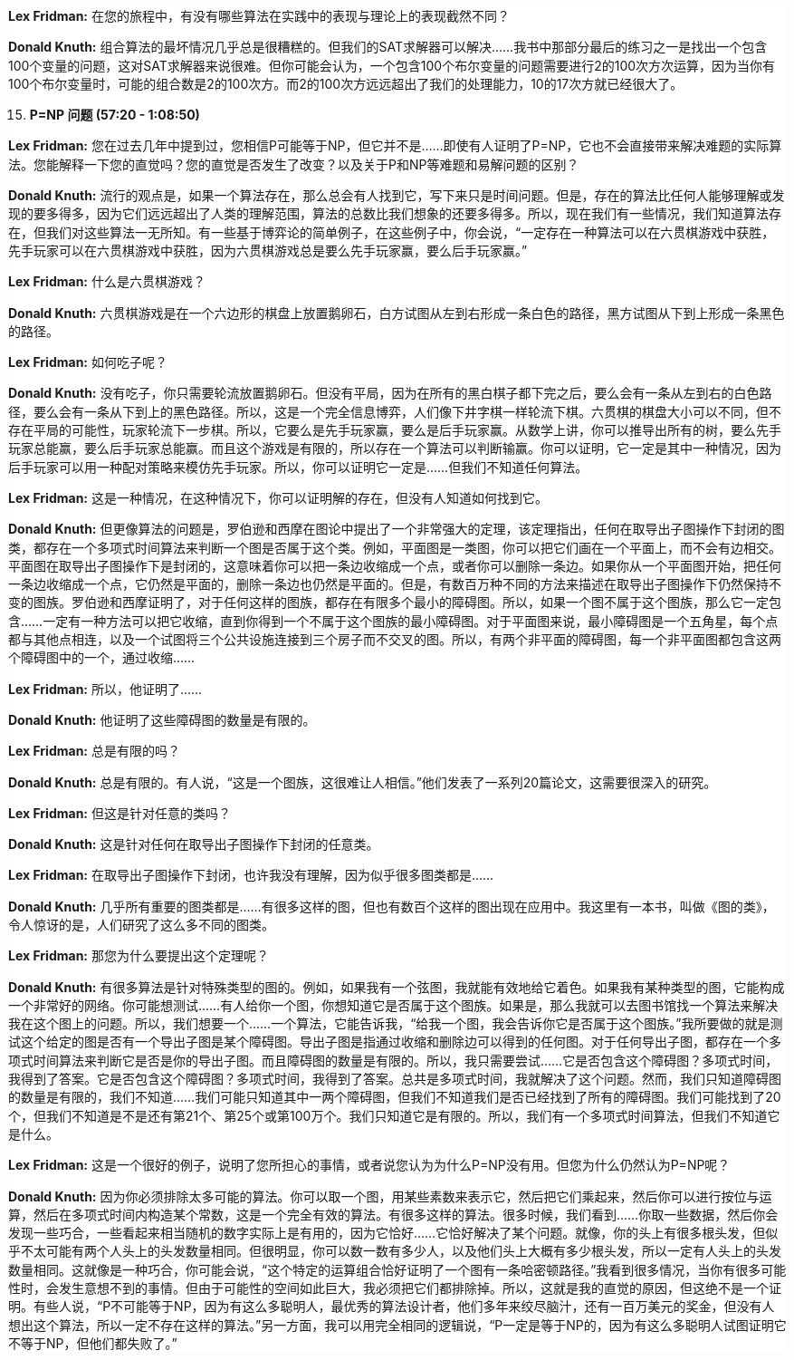 **Lex Fridman:** 在您的旅程中，有没有哪些算法在实践中的表现与理论上的表现截然不同？

**Donald Knuth:**  组合算法的最坏情况几乎总是很糟糕的。但我们的SAT求解器可以解决……我书中那部分最后的练习之一是找出一个包含100个变量的问题，这对SAT求解器来说很难。但你可能会认为，一个包含100个布尔变量的问题需要进行2的100次方次运算，因为当你有100个布尔变量时，可能的组合数是2的100次方。而2的100次方远远超出了我们的处理能力，10的17次方就已经很大了。

15. **P=NP 问题 (57:20 - 1:08:50)**

**Lex Fridman:** 您在过去几年中提到过，您相信P可能等于NP，但它并不是……即使有人证明了P=NP，它也不会直接带来解决难题的实际算法。您能解释一下您的直觉吗？您的直觉是否发生了改变？以及关于P和NP等难题和易解问题的区别？

**Donald Knuth:**  流行的观点是，如果一个算法存在，那么总会有人找到它，写下来只是时间问题。但是，存在的算法比任何人能够理解或发现的要多得多，因为它们远远超出了人类的理解范围，算法的总数比我们想象的还要多得多。所以，现在我们有一些情况，我们知道算法存在，但我们对这些算法一无所知。有一些基于博弈论的简单例子，在这些例子中，你会说，“一定存在一种算法可以在六贯棋游戏中获胜，先手玩家可以在六贯棋游戏中获胜，因为六贯棋游戏总是要么先手玩家赢，要么后手玩家赢。”

**Lex Fridman:** 什么是六贯棋游戏？

**Donald Knuth:** 六贯棋游戏是在一个六边形的棋盘上放置鹅卵石，白方试图从左到右形成一条白色的路径，黑方试图从下到上形成一条黑色的路径。

**Lex Fridman:** 如何吃子呢？

**Donald Knuth:**  没有吃子，你只需要轮流放置鹅卵石。但没有平局，因为在所有的黑白棋子都下完之后，要么会有一条从左到右的白色路径，要么会有一条从下到上的黑色路径。所以，这是一个完全信息博弈，人们像下井字棋一样轮流下棋。六贯棋的棋盘大小可以不同，但不存在平局的可能性，玩家轮流下一步棋。所以，它要么是先手玩家赢，要么是后手玩家赢。从数学上讲，你可以推导出所有的树，要么先手玩家总能赢，要么后手玩家总能赢。而且这个游戏是有限的，所以存在一个算法可以判断输赢。你可以证明，它一定是其中一种情况，因为后手玩家可以用一种配对策略来模仿先手玩家。所以，你可以证明它一定是……但我们不知道任何算法。

**Lex Fridman:**  这是一种情况，在这种情况下，你可以证明解的存在，但没有人知道如何找到它。

**Donald Knuth:**  但更像算法的问题是，罗伯逊和西摩在图论中提出了一个非常强大的定理，该定理指出，任何在取导出子图操作下封闭的图类，都存在一个多项式时间算法来判断一个图是否属于这个类。例如，平面图是一类图，你可以把它们画在一个平面上，而不会有边相交。平面图在取导出子图操作下是封闭的，这意味着你可以把一条边收缩成一个点，或者你可以删除一条边。如果你从一个平面图开始，把任何一条边收缩成一个点，它仍然是平面的，删除一条边也仍然是平面的。但是，有数百万种不同的方法来描述在取导出子图操作下仍然保持不变的图族。罗伯逊和西摩证明了，对于任何这样的图族，都存在有限多个最小的障碍图。所以，如果一个图不属于这个图族，那么它一定包含……一定有一种方法可以把它收缩，直到你得到一个不属于这个图族的最小障碍图。对于平面图来说，最小障碍图是一个五角星，每个点都与其他点相连，以及一个试图将三个公共设施连接到三个房子而不交叉的图。所以，有两个非平面的障碍图，每一个非平面图都包含这两个障碍图中的一个，通过收缩……

**Lex Fridman:**  所以，他证明了……

**Donald Knuth:**  他证明了这些障碍图的数量是有限的。

**Lex Fridman:**  总是有限的吗？

**Donald Knuth:**  总是有限的。有人说，“这是一个图族，这很难让人相信。”他们发表了一系列20篇论文，这需要很深入的研究。

**Lex Fridman:**  但这是针对任意的类吗？

**Donald Knuth:**  这是针对任何在取导出子图操作下封闭的任意类。

**Lex Fridman:**  在取导出子图操作下封闭，也许我没有理解，因为似乎很多图类都是……

**Donald Knuth:**  几乎所有重要的图类都是……有很多这样的图，但也有数百个这样的图出现在应用中。我这里有一本书，叫做《图的类》，令人惊讶的是，人们研究了这么多不同的图类。

**Lex Fridman:**  那您为什么要提出这个定理呢？

**Donald Knuth:**  有很多算法是针对特殊类型的图的。例如，如果我有一个弦图，我就能有效地给它着色。如果我有某种类型的图，它能构成一个非常好的网络。你可能想测试……有人给你一个图，你想知道它是否属于这个图族。如果是，那么我就可以去图书馆找一个算法来解决我在这个图上的问题。所以，我们想要一个……一个算法，它能告诉我，“给我一个图，我会告诉你它是否属于这个图族。”我所要做的就是测试这个给定的图是否有一个导出子图是某个障碍图。导出子图是指通过收缩和删除边可以得到的任何图。对于任何导出子图，都存在一个多项式时间算法来判断它是否是你的导出子图。而且障碍图的数量是有限的。所以，我只需要尝试……它是否包含这个障碍图？多项式时间，我得到了答案。它是否包含这个障碍图？多项式时间，我得到了答案。总共是多项式时间，我就解决了这个问题。然而，我们只知道障碍图的数量是有限的，我们不知道……我们可能只知道其中一两个障碍图，但我们不知道我们是否已经找到了所有的障碍图。我们可能找到了20个，但我们不知道是不是还有第21个、第25个或第100万个。我们只知道它是有限的。所以，我们有一个多项式时间算法，但我们不知道它是什么。

**Lex Fridman:**  这是一个很好的例子，说明了您所担心的事情，或者说您认为为什么P=NP没有用。但您为什么仍然认为P=NP呢？

**Donald Knuth:**  因为你必须排除太多可能的算法。你可以取一个图，用某些素数来表示它，然后把它们乘起来，然后你可以进行按位与运算，然后在多项式时间内构造某个常数，这是一个完全有效的算法。有很多这样的算法。很多时候，我们看到……你取一些数据，然后你会发现一些巧合，一些看起来相当随机的数字实际上是有用的，因为它恰好……它恰好解决了某个问题。就像，你的头上有很多根头发，但似乎不太可能有两个人头上的头发数量相同。但很明显，你可以数一数有多少人，以及他们头上大概有多少根头发，所以一定有人头上的头发数量相同。这就像是一种巧合，你可能会说，“这个特定的运算组合恰好证明了一个图有一条哈密顿路径。”我看到很多情况，当你有很多可能性时，会发生意想不到的事情。但由于可能性的空间如此巨大，我必须把它们都排除掉。所以，这就是我的直觉的原因，但这绝不是一个证明。有些人说，“P不可能等于NP，因为有这么多聪明人，最优秀的算法设计者，他们多年来绞尽脑汁，还有一百万美元的奖金，但没有人想出这个算法，所以一定不存在这样的算法。”另一方面，我可以用完全相同的逻辑说，“P一定是等于NP的，因为有这么多聪明人试图证明它不等于NP，但他们都失败了。”

